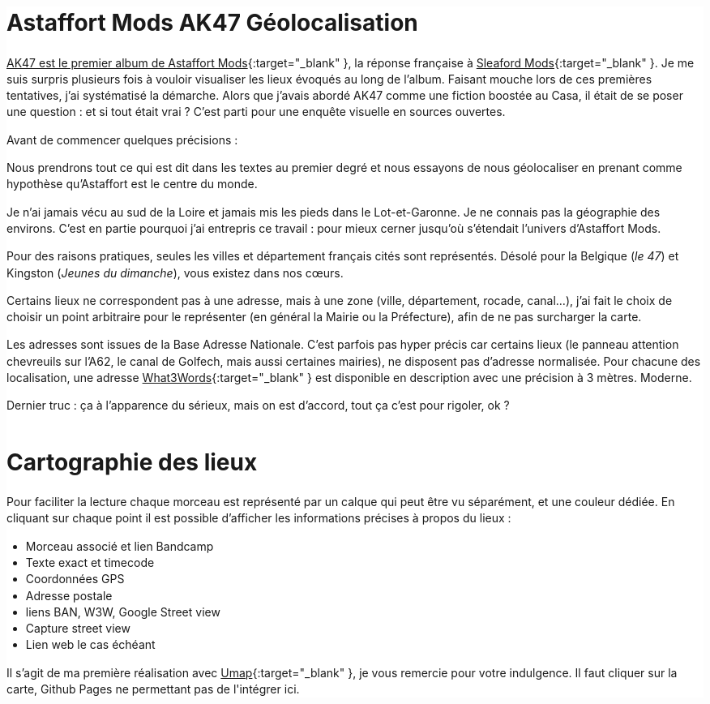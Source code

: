 <link rel="stylesheet" href="style.css">


# Astaffort Mods AK47 Géolocalisation


[AK47 est le premier album de Astaffort Mods](https://astaffortmods.bandcamp.com/album/ak-47){:target="_blank" }, la réponse française à [Sleaford Mods](https://www.sleafordmods.com/){:target="_blank" }. Je me suis surpris plusieurs fois à vouloir visualiser les lieux évoqués au long de l’album. Faisant mouche lors de ces premières tentatives, j’ai systématisé la démarche. Alors que j’avais abordé AK47 comme une fiction boostée au Casa, il était de se poser une question : et si tout était vrai ? C’est parti pour une enquête visuelle en sources ouvertes.

Avant de commencer quelques précisions :

Nous prendrons tout ce qui est dit dans les textes au premier degré et nous essayons de nous géolocaliser en prenant comme hypothèse qu’Astaffort est le centre du monde.

Je n’ai jamais vécu au sud de la Loire et jamais mis les pieds dans le Lot-et-Garonne. Je ne connais pas la géographie des environs. C’est en partie pourquoi j’ai entrepris ce travail : pour mieux cerner jusqu’où s’étendait l’univers d’Astaffort Mods.

Pour des raisons pratiques, seules les villes et département français cités sont représentés. Désolé pour la Belgique (*le 47*) et Kingston (*Jeunes du dimanche*), vous existez dans nos cœurs. 

Certains lieux ne correspondent pas à une adresse, mais à une zone (ville, département, rocade, canal…), j’ai fait le choix de choisir un point arbitraire pour le représenter (en général la Mairie ou la Préfecture), afin de ne pas surcharger la carte.

Les adresses sont issues de la Base Adresse Nationale. C’est parfois pas hyper précis car certains lieux (le panneau attention chevreuils sur l’A62, le canal de Golfech, mais aussi certaines mairies), ne disposent pas d’adresse normalisée. Pour chacune des localisation, une adresse [What3Words](https://what3words.com){:target="_blank" } est disponible en description avec une précision à 3 mètres. Moderne.

Dernier truc : ça à l’apparence du sérieux, mais on est d’accord, tout ça c’est pour rigoler, ok ?

# Cartographie des lieux

Pour faciliter la lecture chaque morceau est représenté par un calque qui peut être vu séparément, et une couleur dédiée. En cliquant sur chaque point il est possible d’afficher les informations précises à propos du lieux : 

- Morceau associé et lien Bandcamp
- Texte exact et timecode
- Coordonnées GPS
- Adresse postale
- liens BAN, W3W, Google Street view
- Capture street view
- Lien web le cas échéant

Il s’agit de ma première réalisation avec [Umap](https://umap.openstreetmap.fr/fr/){:target="_blank" }, je vous remercie pour votre indulgence. Il faut cliquer sur la carte, Github Pages ne permettant pas de l'intégrer ici.
